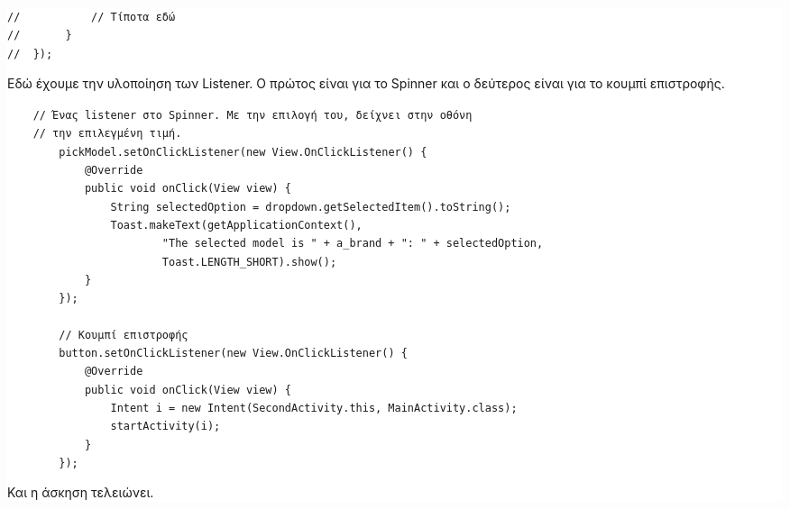 ```
//           // Τίποτα εδώ
//       }
//  });     
```

Εδώ έχουμε την υλοποίηση των Listener. Ο πρώτος είναι για το Spinner και ο δεύτερος είναι για το κουμπί επιστροφής.       
```
	// Ένας listener στο Spinner. Με την επιλογή του, δείχνει στην οθόνη 
	// την επιλεγμένη τιμή.
        pickModel.setOnClickListener(new View.OnClickListener() {
            @Override
            public void onClick(View view) {
                String selectedOption = dropdown.getSelectedItem().toString();
                Toast.makeText(getApplicationContext(),
                        "The selected model is " + a_brand + ": " + selectedOption,
                        Toast.LENGTH_SHORT).show();
            }
        });
                
        // Κουμπί επιστροφής
        button.setOnClickListener(new View.OnClickListener() {
            @Override
            public void onClick(View view) {
                Intent i = new Intent(SecondActivity.this, MainActivity.class);
                startActivity(i);
            }
        });
```

Και η άσκηση τελειώνει.


